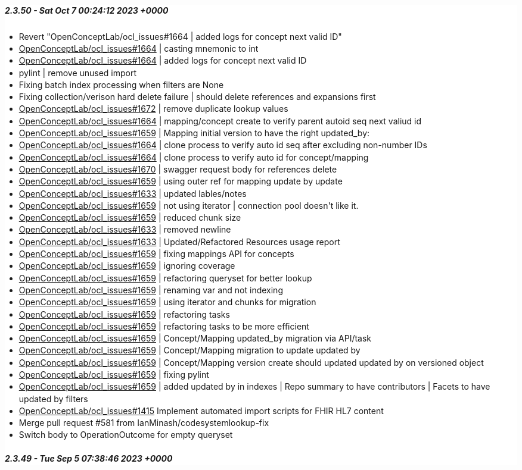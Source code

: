 ##### 2.3.50 - Sat Oct 7 00:24:12 2023 +0000
- Revert "OpenConceptLab/ocl_issues#1664 | added logs for concept next valid ID"
- [OpenConceptLab/ocl_issues#1664](https://github.com/OpenConceptLab/ocl_issues/issues/1664) | casting mnemonic to int
- [OpenConceptLab/ocl_issues#1664](https://github.com/OpenConceptLab/ocl_issues/issues/1664) | added logs for concept next valid ID
- pylint | remove unused import
- Fixing batch index processing when filters are None
- Fixing collection/verison hard delete failure | should delete references and expansions first
- [OpenConceptLab/ocl_issues#1672](https://github.com/OpenConceptLab/ocl_issues/issues/1672) | remove duplicate lookup values
- [OpenConceptLab/ocl_issues#1664](https://github.com/OpenConceptLab/ocl_issues/issues/1664) | mapping/concept create to verify parent autoid seq next valiud id
- [OpenConceptLab/ocl_issues#1659](https://github.com/OpenConceptLab/ocl_issues/issues/1659) | Mapping initial version to have the right updated_by:
- [OpenConceptLab/ocl_issues#1664](https://github.com/OpenConceptLab/ocl_issues/issues/1664) | clone process to verify auto id seq after excluding non-number IDs
- [OpenConceptLab/ocl_issues#1664](https://github.com/OpenConceptLab/ocl_issues/issues/1664) | clone process to verify auto id for concept/mapping
- [OpenConceptLab/ocl_issues#1670](https://github.com/OpenConceptLab/ocl_issues/issues/1670) | swagger request body for references delete
- [OpenConceptLab/ocl_issues#1659](https://github.com/OpenConceptLab/ocl_issues/issues/1659) | using outer ref for mapping update by update
- [OpenConceptLab/ocl_issues#1633](https://github.com/OpenConceptLab/ocl_issues/issues/1633) | updated lables/notes
- [OpenConceptLab/ocl_issues#1659](https://github.com/OpenConceptLab/ocl_issues/issues/1659) | not using iterator | connection pool doesn't like it.
- [OpenConceptLab/ocl_issues#1659](https://github.com/OpenConceptLab/ocl_issues/issues/1659) | reduced chunk size
- [OpenConceptLab/ocl_issues#1633](https://github.com/OpenConceptLab/ocl_issues/issues/1633) | removed newline
- [OpenConceptLab/ocl_issues#1633](https://github.com/OpenConceptLab/ocl_issues/issues/1633) | Updated/Refactored Resources usage report
- [OpenConceptLab/ocl_issues#1659](https://github.com/OpenConceptLab/ocl_issues/issues/1659) | fixing mappings API for concepts
- [OpenConceptLab/ocl_issues#1659](https://github.com/OpenConceptLab/ocl_issues/issues/1659) | ignoring coverage
- [OpenConceptLab/ocl_issues#1659](https://github.com/OpenConceptLab/ocl_issues/issues/1659) | refactoring queryset for better lookup
- [OpenConceptLab/ocl_issues#1659](https://github.com/OpenConceptLab/ocl_issues/issues/1659) | renaming var and not indexing
- [OpenConceptLab/ocl_issues#1659](https://github.com/OpenConceptLab/ocl_issues/issues/1659) | using iterator and chunks for migration
- [OpenConceptLab/ocl_issues#1659](https://github.com/OpenConceptLab/ocl_issues/issues/1659) | refactoring tasks
- [OpenConceptLab/ocl_issues#1659](https://github.com/OpenConceptLab/ocl_issues/issues/1659) | refactoring tasks to be more efficient
- [OpenConceptLab/ocl_issues#1659](https://github.com/OpenConceptLab/ocl_issues/issues/1659) | Concept/Mapping updated_by migration via API/task
- [OpenConceptLab/ocl_issues#1659](https://github.com/OpenConceptLab/ocl_issues/issues/1659) | Concept/Mapping migration to update updated by
- [OpenConceptLab/ocl_issues#1659](https://github.com/OpenConceptLab/ocl_issues/issues/1659) | Concept/Mapping version create should updated updated by on versioned object
- [OpenConceptLab/ocl_issues#1659](https://github.com/OpenConceptLab/ocl_issues/issues/1659) | fixing pylint
- [OpenConceptLab/ocl_issues#1659](https://github.com/OpenConceptLab/ocl_issues/issues/1659) | added updated by in indexes | Repo summary to have contributors | Facets to have updated by filters
- [OpenConceptLab/ocl_issues#1415](https://github.com/OpenConceptLab/ocl_issues/issues/1415) Implement automated import scripts for FHIR HL7 content
- Merge pull request #581 from IanMinash/codesystemlookup-fix
- Switch body to OperationOutcome for empty queryset
##### 2.3.49 - Tue Sep 5 07:38:46 2023 +0000